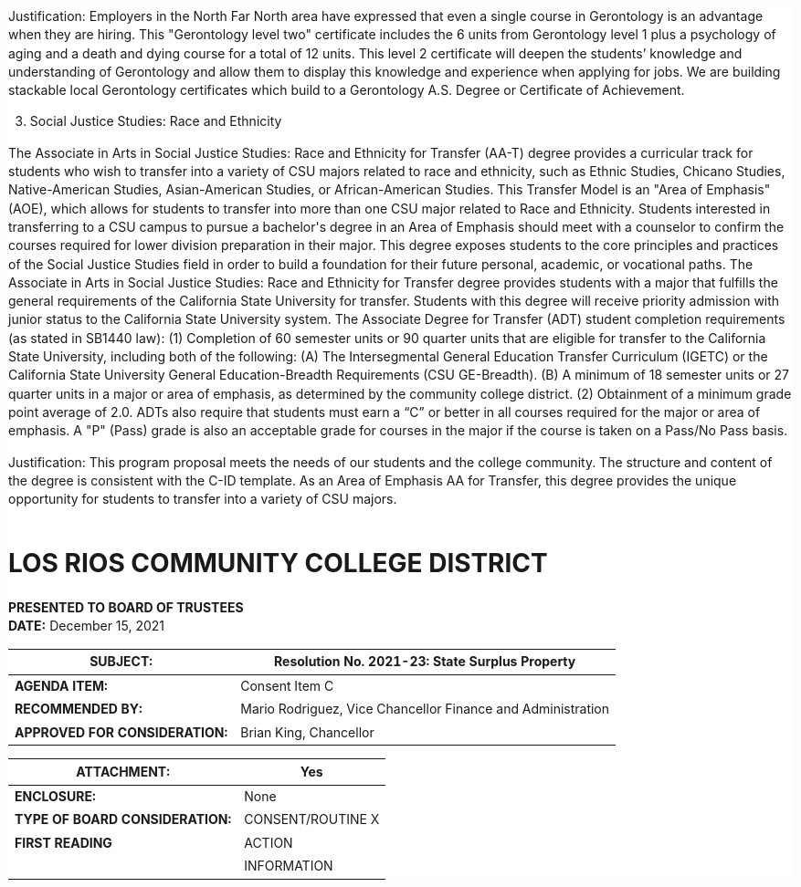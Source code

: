Justification: Employers in the North Far North area have expressed that even a single course in Gerontology is an advantage when they are hiring. This "Gerontology level two" certificate includes the 6 units from Gerontology level 1 plus a psychology of aging and a death and dying course for a total of 12 units. This level 2 certificate will deepen the students’ knowledge and understanding of Gerontology and allow them to display this knowledge and experience when applying for jobs. We are building stackable local Gerontology certificates which build to a Gerontology A.S. Degree or Certificate of Achievement.

3. Social Justice Studies: Race and Ethnicity

The Associate in Arts in Social Justice Studies: Race and Ethnicity for Transfer (AA-T) degree provides a curricular track for students who wish to transfer into a variety of CSU majors related to race and ethnicity, such as Ethnic Studies, Chicano Studies, Native-American Studies, Asian-American Studies, or African-American Studies. This Transfer Model is an "Area of Emphasis" (AOE), which allows for students to transfer into more than one CSU major related to Race and Ethnicity. Students interested in transferring to a CSU campus to pursue a bachelor's degree in an Area of Emphasis should meet with a counselor to confirm the courses required for lower division preparation in their major. This degree exposes students to the core principles and practices of the Social Justice Studies field in order to build a foundation for their future personal, academic, or vocational paths. The Associate in Arts in Social Justice Studies: Race and Ethnicity for Transfer degree provides students with a major that fulfills the general requirements of the California State University for transfer. Students with this degree will receive priority admission with junior status to the California State University system. The Associate Degree for Transfer (ADT) student completion requirements (as stated in SB1440 law): (1) Completion of 60 semester units or 90 quarter units that are eligible for transfer to the California State University, including both of the following: (A) The Intersegmental General Education Transfer Curriculum (IGETC) or the California State University General Education-Breadth Requirements (CSU GE-Breadth). (B) A minimum of 18 semester units or 27 quarter units in a major or area of emphasis, as determined by the community college district. (2) Obtainment of a minimum grade point average of 2.0. ADTs also require that students must earn a “C” or better in all courses required for the major or area of emphasis. A "P" (Pass) grade is also an acceptable grade for courses in the major if the course is taken on a Pass/No Pass basis.

Justification: This program proposal meets the needs of our students and the college community. The structure and content of the degree is consistent with the C-ID template. As an Area of Emphasis AA for Transfer, this degree provides the unique opportunity for students to transfer into a variety of CSU majors.

# LOS RIOS COMMUNITY COLLEGE DISTRICT

**PRESENTED TO BOARD OF TRUSTEES**  
**DATE:** December 15, 2021

| **SUBJECT:** | Resolution No. 2021-23: State Surplus Property |
|--------------|-------------------------------------------------|
| **AGENDA ITEM:** | Consent Item C |
| **RECOMMENDED BY:** | Mario Rodriguez, Vice Chancellor Finance and Administration |
| **APPROVED FOR CONSIDERATION:** | Brian King, Chancellor |

| **ATTACHMENT:** | Yes |
|----------------|-----|
| **ENCLOSURE:** | None |
| **TYPE OF BOARD CONSIDERATION:** | CONSENT/ROUTINE X |
| **FIRST READING** | ACTION |
| | INFORMATION |
